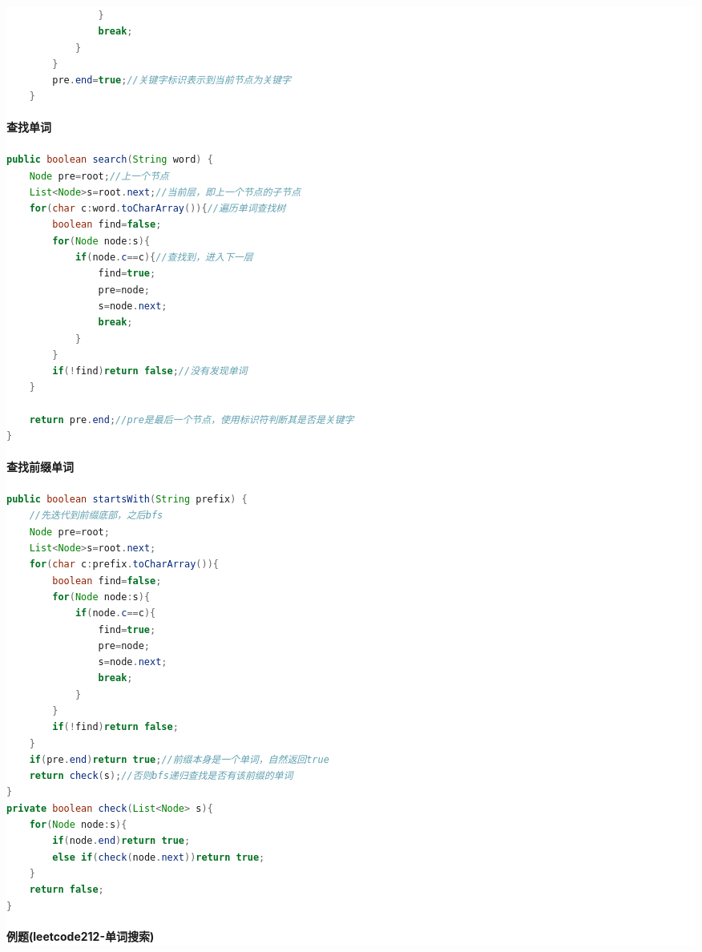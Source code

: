 ```java
                }
                break;
            }
        }
        pre.end=true;//关键字标识表示到当前节点为关键字
    }
```

#### 查找单词

```java
public boolean search(String word) {
    Node pre=root;//上一个节点
    List<Node>s=root.next;//当前层，即上一个节点的子节点
    for(char c:word.toCharArray()){//遍历单词查找树
        boolean find=false;
        for(Node node:s){
            if(node.c==c){//查找到，进入下一层
                find=true;
                pre=node;
                s=node.next;
                break;
            }
        }
        if(!find)return false;//没有发现单词
    }
    
    return pre.end;//pre是最后一个节点，使用标识符判断其是否是关键字
}
```
#### 查找前缀单词

```java
public boolean startsWith(String prefix) {
    //先迭代到前缀底部，之后bfs
    Node pre=root;
    List<Node>s=root.next;
    for(char c:prefix.toCharArray()){
        boolean find=false;
        for(Node node:s){
            if(node.c==c){
                find=true;
                pre=node;
                s=node.next;
                break;
            }
        }
        if(!find)return false;
    }
    if(pre.end)return true;//前缀本身是一个单词，自然返回true
    return check(s);//否则bfs递归查找是否有该前缀的单词
}
private boolean check(List<Node> s){
    for(Node node:s){
        if(node.end)return true;
        else if(check(node.next))return true;
    }
    return false;
}
```
#### 例题(leetcode212-单词搜索)
